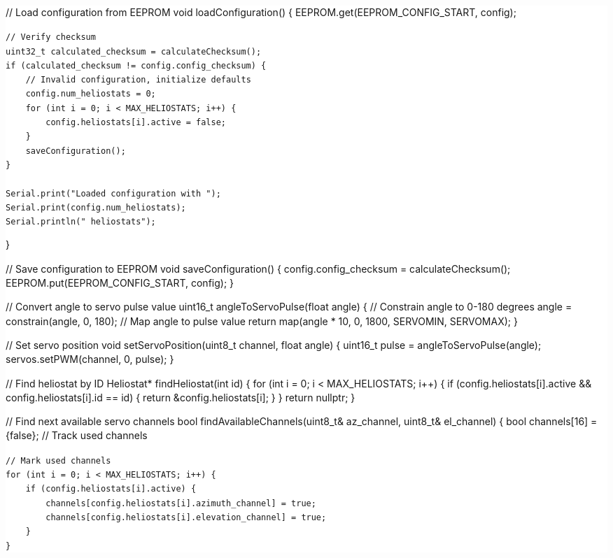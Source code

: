 // Load configuration from EEPROM
void loadConfiguration() {
    EEPROM.get(EEPROM_CONFIG_START, config);
    
    // Verify checksum
    uint32_t calculated_checksum = calculateChecksum();
    if (calculated_checksum != config.config_checksum) {
        // Invalid configuration, initialize defaults
        config.num_heliostats = 0;
        for (int i = 0; i < MAX_HELIOSTATS; i++) {
            config.heliostats[i].active = false;
        }
        saveConfiguration();
    }
    
    Serial.print("Loaded configuration with ");
    Serial.print(config.num_heliostats);
    Serial.println(" heliostats");
}

// Save configuration to EEPROM
void saveConfiguration() {
    config.config_checksum = calculateChecksum();
    EEPROM.put(EEPROM_CONFIG_START, config);
}

// Convert angle to servo pulse value
uint16_t angleToServoPulse(float angle) {
    // Constrain angle to 0-180 degrees
    angle = constrain(angle, 0, 180);
    // Map angle to pulse value
    return map(angle * 10, 0, 1800, SERVOMIN, SERVOMAX);
}

// Set servo position
void setServoPosition(uint8_t channel, float angle) {
    uint16_t pulse = angleToServoPulse(angle);
    servos.setPWM(channel, 0, pulse);
}

// Find heliostat by ID
Heliostat* findHeliostat(int id) {
    for (int i = 0; i < MAX_HELIOSTATS; i++) {
        if (config.heliostats[i].active && config.heliostats[i].id == id) {
            return &config.heliostats[i];
        }
    }
    return nullptr;
}

// Find next available servo channels
bool findAvailableChannels(uint8_t& az_channel, uint8_t& el_channel) {
    bool channels[16] = {false};  // Track used channels
    
    // Mark used channels
    for (int i = 0; i < MAX_HELIOSTATS; i++) {
        if (config.heliostats[i].active) {
            channels[config.heliostats[i].azimuth_channel] = true;
            channels[config.heliostats[i].elevation_channel] = true;
        }
    }
    